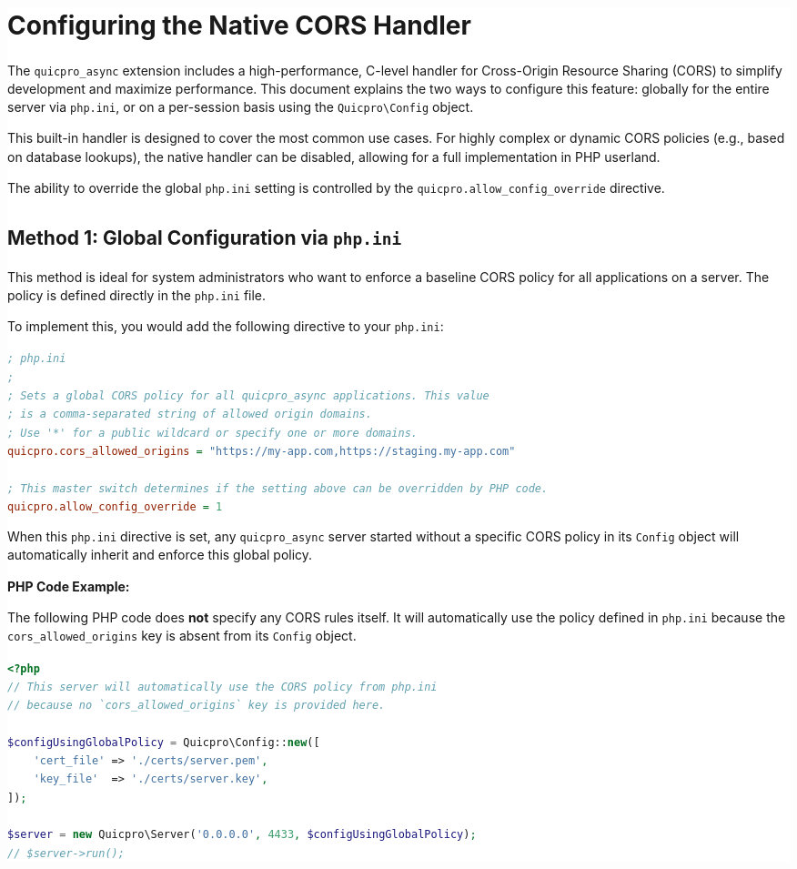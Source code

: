 # Configuring the Native CORS Handler

The `quicpro_async` extension includes a high-performance, C-level handler for Cross-Origin Resource Sharing (CORS) to simplify development and maximize performance. This document explains the two ways to configure this feature: globally for the entire server via `php.ini`, or on a per-session basis using the `Quicpro\Config` object.

This built-in handler is designed to cover the most common use cases. For highly complex or dynamic CORS policies (e.g., based on database lookups), the native handler can be disabled, allowing for a full implementation in PHP userland.

The ability to override the global `php.ini` setting is controlled by the `quicpro.allow_config_override` directive.

## Method 1: Global Configuration via `php.ini`

This method is ideal for system administrators who want to enforce a baseline CORS policy for all applications on a server. The policy is defined directly in the `php.ini` file.

To implement this, you would add the following directive to your `php.ini`:

~~~ini
; php.ini
;
; Sets a global CORS policy for all quicpro_async applications. This value
; is a comma-separated string of allowed origin domains.
; Use '*' for a public wildcard or specify one or more domains.
quicpro.cors_allowed_origins = "https://my-app.com,https://staging.my-app.com"
        
; This master switch determines if the setting above can be overridden by PHP code.
quicpro.allow_config_override = 1
~~~

When this `php.ini` directive is set, any `quicpro_async` server started without a specific CORS policy in its `Config` object will automatically inherit and enforce this global policy.

**PHP Code Example:**

The following PHP code does **not** specify any CORS rules itself. It will automatically use the policy defined in `php.ini` because the `cors_allowed_origins` key is absent from its `Config` object.

~~~php
<?php
// This server will automatically use the CORS policy from php.ini
// because no `cors_allowed_origins` key is provided here.

$configUsingGlobalPolicy = Quicpro\Config::new([
    'cert_file' => './certs/server.pem',
    'key_file'  => './certs/server.key',
]);
        
$server = new Quicpro\Server('0.0.0.0', 4433, $configUsingGlobalPolicy);
// $server->run();
~~~
